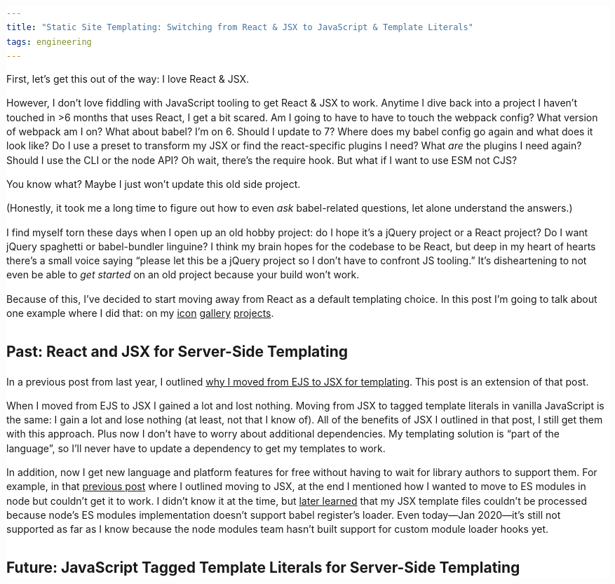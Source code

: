 ```yaml
---
title: "Static Site Templating: Switching from React & JSX to JavaScript & Template Literals"
tags: engineering
---
```


First, let’s get this out of the way: I love React & JSX. 

However, I don’t love fiddling with JavaScript tooling to get React & JSX to work. Anytime I dive back into a project I haven’t touched in >6 months that uses React, I get a bit scared. Am I going to have to have to touch the webpack config? What version of webpack am I on? What about babel? I’m on 6. Should I update to 7? Where does my babel config go again and what does it look like? Do I use a preset to transform my JSX or find the react-specific plugins I need? What _are_ the plugins I need again? Should I use the CLI or the node API? Oh wait, there’s the require hook. But what if I want to use ESM not CJS?

You know what? Maybe I just won’t update this old side project.

(Honestly, it took me a long time to figure out how to even  _ask_ babel-related questions, let alone understand the answers.)

I find myself torn these days when I open up an old hobby project: do I hope it’s a jQuery project or a React project? Do I want jQuery spaghetti or babel-bundler linguine? I think my brain hopes for the codebase to be React, but deep in my heart of hearts there’s a small voice saying “please let this be a jQuery project so I don’t have to confront JS tooling.” It’s disheartening to not even be able to _get started_ on an old project because your build won’t work.

Because of this, I’ve decided to start moving away from React as a default templating choice. In this post I’m going to talk about one example where I did that: on my [icon](https://www.iosicongallery.com) [gallery](https://www.macosicongallery.com) [projects](https://www.watchosicongallery.com).

## Past: React and JSX for Server-Side Templating

In a previous post from last year, I outlined [why I moved from EJS to JSX for templating](https://blog.jim-nielsen.com/2019/moving-from-ejs-to-jsx/). This post is an extension of that post.

When I moved from EJS to JSX I gained a lot and lost nothing. Moving from JSX to tagged template literals in vanilla JavaScript is the same: I gain a lot and lose nothing (at least, not that I know of). All of the benefits of JSX I outlined in that post, I still get them with this approach. Plus now I don’t have to worry about additional dependencies. My templating solution is “part of the language”, so I’ll never have to update a dependency to get my templates to work.

In addition, now I get new language and platform features for free without having to wait for library authors to support them. For example, in that [previous post](https://blog.jim-nielsen.com/2019/moving-from-ejs-to-jsx/) where I outlined moving to JSX, at the end I mentioned how I wanted to move to ES modules in node but couldn’t get it to work. I didn’t know it at the time, but [later learned](https://blog.jim-nielsen.com/2019/es-modules-in-node-my-own-rabbit-hole/) that my JSX template files couldn’t be processed because node’s ES modules implementation doesn’t support babel register’s loader. Even today—Jan 2020—it’s still not supported as far as I know because the node modules team hasn’t built support for custom module loader hooks yet. 

## Future: JavaScript Tagged Template Literals for Server-Side Templating
